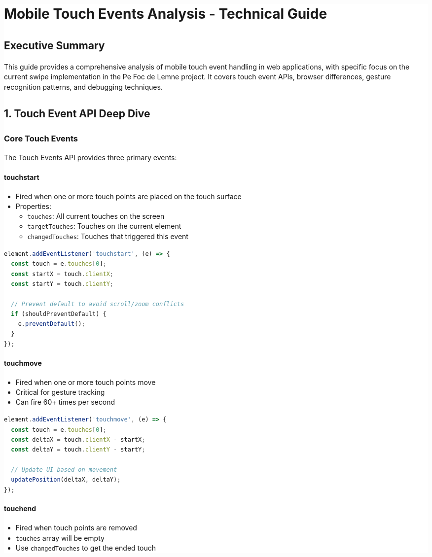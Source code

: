# Mobile Touch Events Analysis - Technical Guide

## Executive Summary

This guide provides a comprehensive analysis of mobile touch event handling in web applications, with specific focus on the current swipe implementation in the Pe Foc de Lemne project. It covers touch event APIs, browser differences, gesture recognition patterns, and debugging techniques.

## 1. Touch Event API Deep Dive

### Core Touch Events

The Touch Events API provides three primary events:

#### touchstart
- Fired when one or more touch points are placed on the touch surface
- Properties:
  - `touches`: All current touches on the screen
  - `targetTouches`: Touches on the current element
  - `changedTouches`: Touches that triggered this event

```javascript
element.addEventListener('touchstart', (e) => {
  const touch = e.touches[0];
  const startX = touch.clientX;
  const startY = touch.clientY;
  
  // Prevent default to avoid scroll/zoom conflicts
  if (shouldPreventDefault) {
    e.preventDefault();
  }
});
```

#### touchmove
- Fired when one or more touch points move
- Critical for gesture tracking
- Can fire 60+ times per second

```javascript
element.addEventListener('touchmove', (e) => {
  const touch = e.touches[0];
  const deltaX = touch.clientX - startX;
  const deltaY = touch.clientY - startY;
  
  // Update UI based on movement
  updatePosition(deltaX, deltaY);
});
```

#### touchend
- Fired when touch points are removed
- `touches` array will be empty
- Use `changedTouches` to get the ended touch
